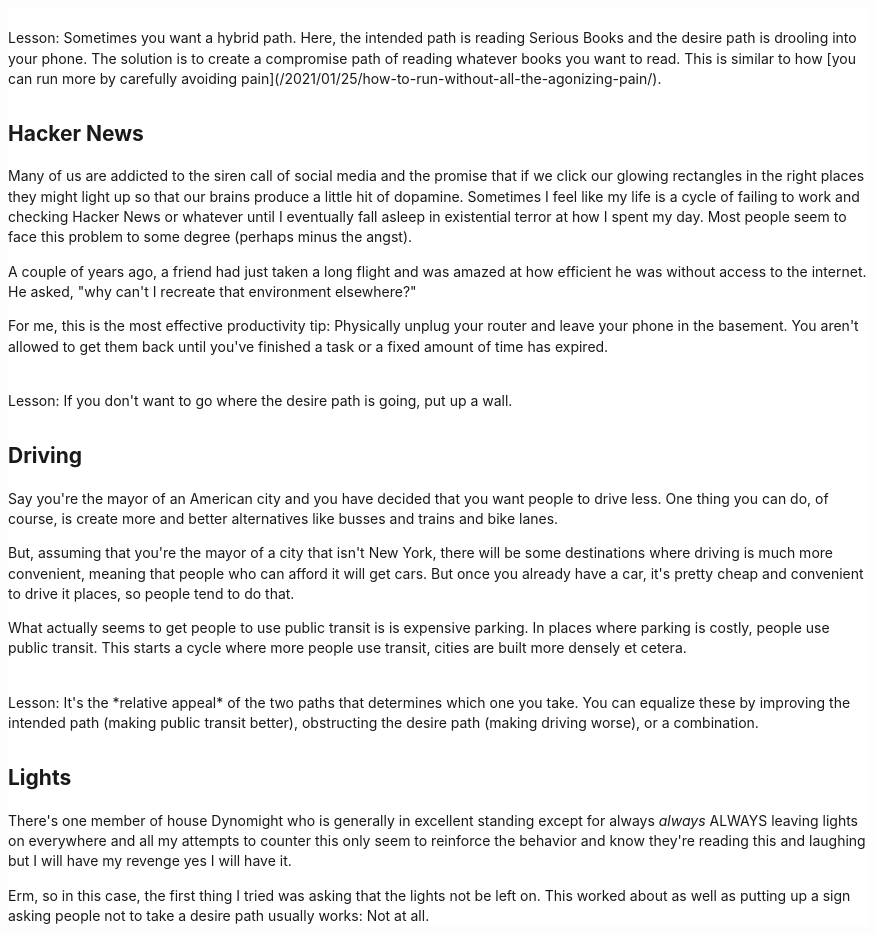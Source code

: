 <br>
Lesson: Sometimes you want a hybrid path. Here, the intended path is reading Serious Books and the desire path is drooling into your phone. The solution is to create a compromise path of reading whatever books you want to read. This is similar to how [you can run more by carefully avoiding pain](/2021/01/25/how-to-run-without-all-the-agonizing-pain/).

## Hacker News

Many of us are addicted to the siren call of social media and the promise that if we click our glowing rectangles in the right places they might light up so that our brains produce a little hit of dopamine. Sometimes I feel like my life is a cycle of failing to work and checking Hacker News or whatever until I eventually fall asleep in existential terror at how I spent my day. Most people seem to face this problem to some degree (perhaps minus the angst).

A couple of years ago, a friend had just taken a long flight and was amazed at how efficient he was without access to the internet. He asked, "why can't I recreate that environment elsewhere?"

For me, this is the most effective productivity tip: Physically unplug your router and leave your phone in the basement. You aren't allowed to get them back until you've finished a task or a fixed amount of time has expired.

<br>
Lesson: If you don't want to go where the desire path is going, put up a wall.

## Driving

Say you're the mayor of an American city and you have decided that you want people to drive less. One thing you can do, of course, is create more and better alternatives like busses and trains and bike lanes.

But, assuming that you're the mayor of a city that isn't New York, there will be some destinations where driving is much more convenient, meaning that people who can afford it will get cars. But once you already have a car, it's pretty cheap and convenient to drive it places, so people tend to do that.

What actually seems to get people to use public transit is is expensive parking. In places where parking is costly, people use public transit. This starts a cycle where more people use transit, cities are built more densely et cetera.

<br>
Lesson: It's the *relative appeal* of the two paths that determines which one you take. You can equalize these by improving the intended path (making public transit better), obstructing the desire path (making driving worse), or a combination.

## Lights

There's one member of house Dynomight who is generally in excellent standing except for always *always* ALWAYS leaving lights on everywhere and all my attempts to counter this only seem to reinforce the behavior and know they're reading this and laughing but I will have my revenge yes I will have it.

Erm, so in this case, the first thing I tried was asking that the lights not be left on. This worked about as well as putting up a sign asking people not to take a desire path usually works: Not at all.
